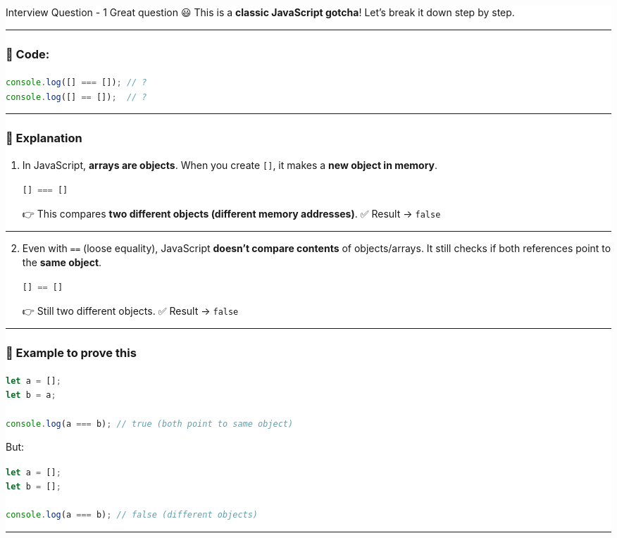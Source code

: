 Interview Question - 1
Great question 😃 This is a **classic JavaScript gotcha**! Let’s break it down step by step.

---

### 🔹 Code:

```js
console.log([] === []); // ?
console.log([] == []);  // ?
```

---

### 🔹 Explanation

1. In JavaScript, **arrays are objects**.
   When you create `[]`, it makes a **new object in memory**.

   ```js
   [] === []  
   ```

   👉 This compares **two different objects (different memory addresses)**.
   ✅ Result → `false`

---

2. Even with `==` (loose equality), JavaScript **doesn’t compare contents** of objects/arrays.
   It still checks if both references point to the **same object**.

   ```js
   [] == []  
   ```

   👉 Still two different objects.
   ✅ Result → `false`

---

### 🔹 Example to prove this

```js
let a = [];
let b = a;

console.log(a === b); // true (both point to same object)
```

But:

```js
let a = [];
let b = [];

console.log(a === b); // false (different objects)
```

---